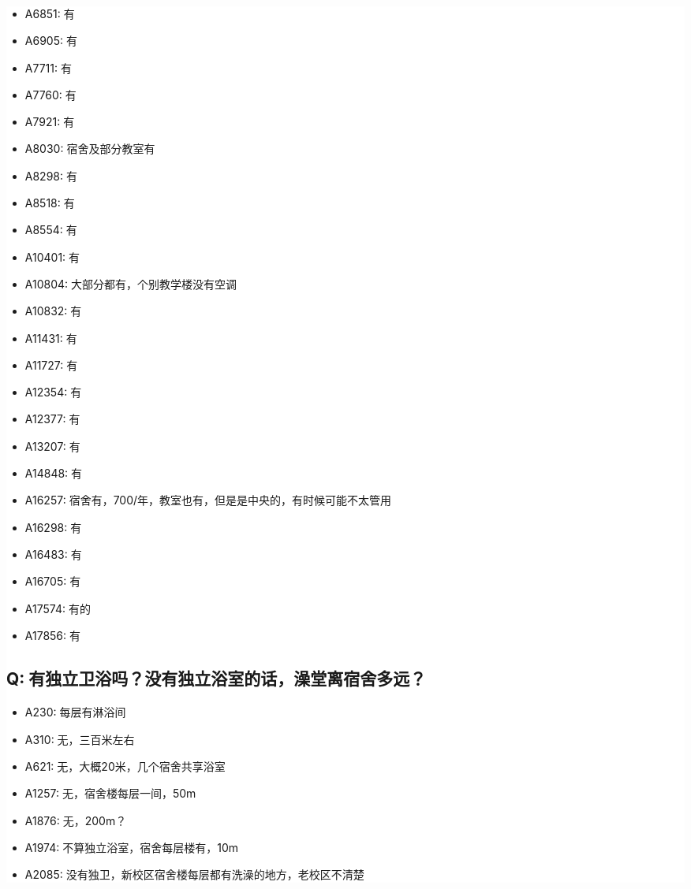 - A6851: 有

- A6905: 有

- A7711: 有

- A7760: 有

- A7921: 有

- A8030: 宿舍及部分教室有

- A8298: 有

- A8518: 有

- A8554: 有

- A10401: 有

- A10804: 大部分都有，个别教学楼没有空调

- A10832: 有

- A11431: 有

- A11727: 有

- A12354: 有

- A12377: 有

- A13207: 有

- A14848: 有

- A16257: 宿舍有，700/年，教室也有，但是是中央的，有时候可能不太管用

- A16298: 有

- A16483: 有

- A16705: 有

- A17574: 有的

- A17856: 有

## Q: 有独立卫浴吗？没有独立浴室的话，澡堂离宿舍多远？

- A230: 每层有淋浴间

- A310: 无，三百米左右

- A621: 无，大概20米，几个宿舍共享浴室

- A1257: 无，宿舍楼每层一间，50m

- A1876: 无，200m？

- A1974: 不算独立浴室，宿舍每层楼有，10m

- A2085: 没有独卫，新校区宿舍楼每层都有洗澡的地方，老校区不清楚
